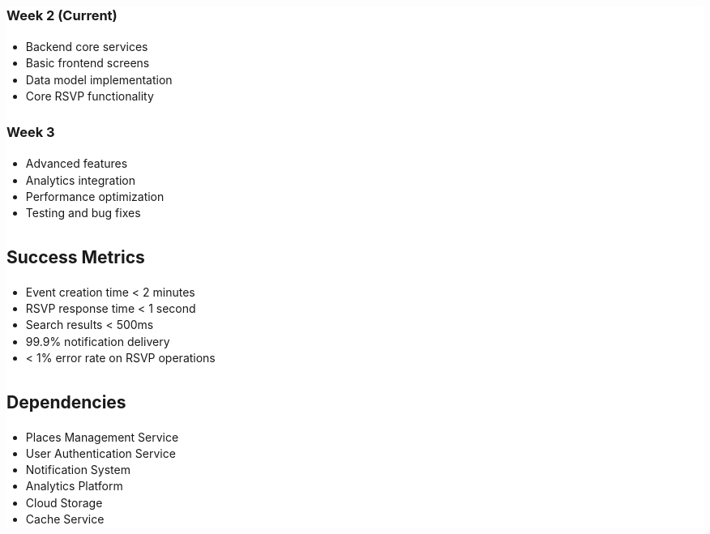 ### Week 2 (Current)
- Backend core services
- Basic frontend screens
- Data model implementation
- Core RSVP functionality

### Week 3
- Advanced features
- Analytics integration
- Performance optimization
- Testing and bug fixes

## Success Metrics
- Event creation time < 2 minutes
- RSVP response time < 1 second
- Search results < 500ms
- 99.9% notification delivery
- < 1% error rate on RSVP operations

## Dependencies
- Places Management Service
- User Authentication Service
- Notification System
- Analytics Platform
- Cloud Storage
- Cache Service
